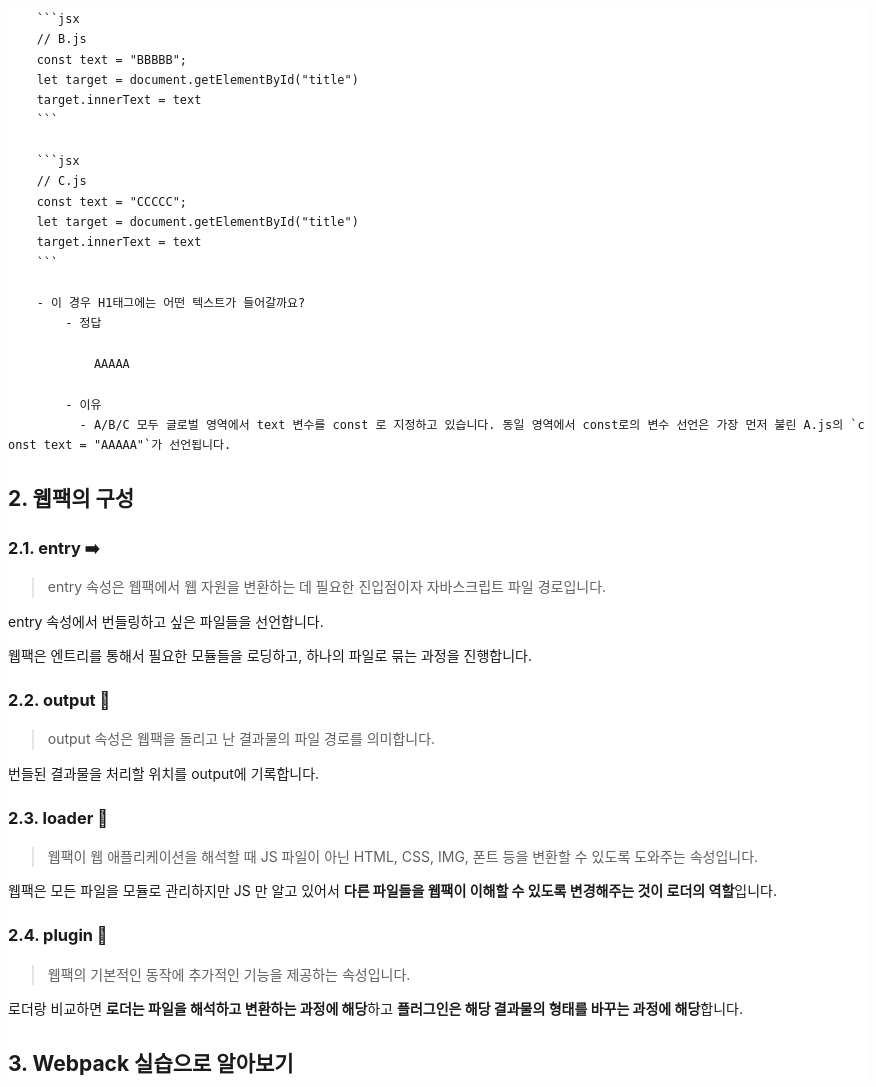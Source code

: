         ```jsx
        // B.js
        const text = "BBBBB";
        let target = document.getElementById("title")
        target.innerText = text
        ```
        
        ```jsx
        // C.js
        const text = "CCCCC";
        let target = document.getElementById("title")
        target.innerText = text
        ```
        
        - 이 경우 H1태그에는 어떤 텍스트가 들어갈까요?
            - 정답
              
                AAAAA
            
            - 이유
              - A/B/C 모두 글로벌 영역에서 text 변수를 const 로 지정하고 있습니다. 동일 영역에서 const로의 변수 선언은 가장 먼저 불린 A.js의 `const text = "AAAAA"`가 선언됩니다.

## 2. 웹팩의 구성

### **2.1. entry** ➡️

> entry 속성은 웹팩에서 웹 자원을 변환하는 데 필요한 진입점이자 자바스크립트 파일 경로입니다.
> 

entry 속성에서 번들링하고 싶은 파일들을 선언합니다.

웹팩은 엔트리를 통해서 필요한 모듈들을 로딩하고, 하나의 파일로 묶는 과정을 진행합니다.

### **2.2. output 🎯**

> output 속성은 웹팩을 돌리고 난 결과물의 파일 경로를 의미합니다.
> 

번들된 결과물을 처리할 위치를 output에 기록합니다.

### **2.3. loader 🚩**

> 웹팩이 웹 애플리케이션을 해석할 때 JS 파일이 아닌 HTML, CSS, IMG, 폰트 등을 변환할 수 있도록 도와주는 속성입니다.
> 

웹팩은 모든 파일을 모듈로 관리하지만 JS 만 알고 있어서 **다른 파일들을 웹팩이 이해할 수 있도록 변경해주는 것이 로더의 역할**입니다.

### **2.4. plugin 🔗**

> 웹팩의 기본적인 동작에 추가적인 기능을 제공하는 속성입니다.
> 

로더랑 비교하면 **로더는 파일을 해석하고 변환하는 과정에 해당**하고 **플러그인은 해당 결과물의 형태를 바꾸는 과정에 해당**합니다.

## 3. Webpack 실습으로 알아보기
